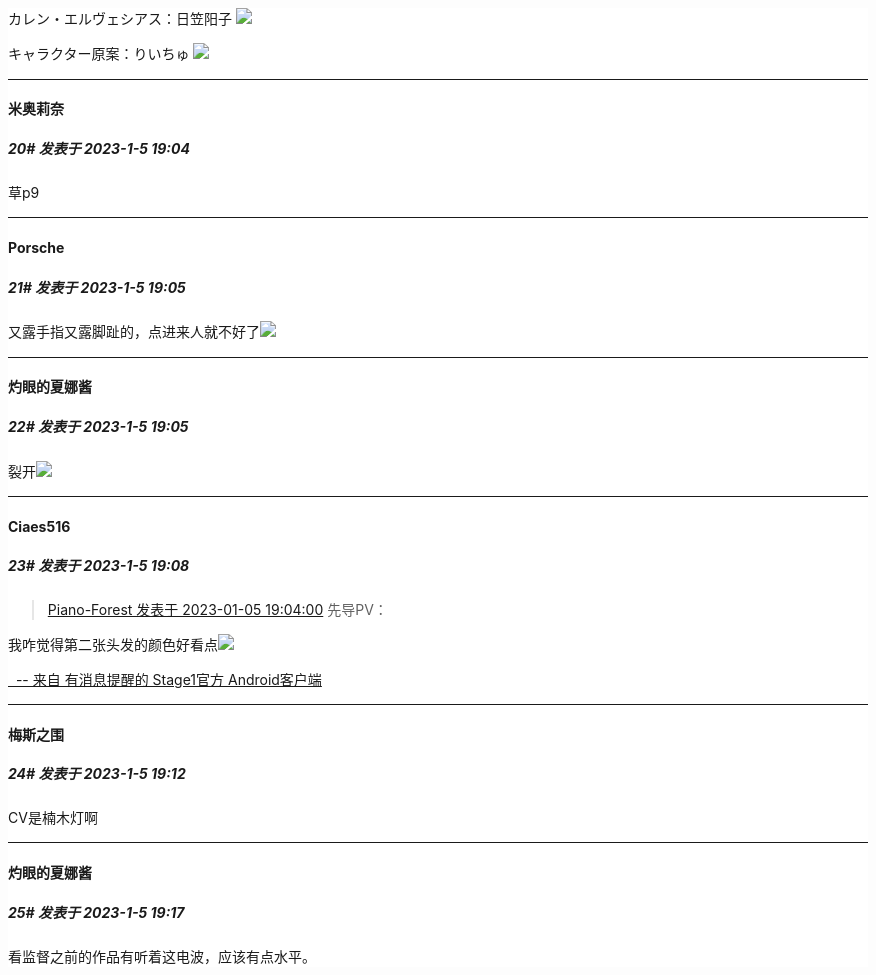 カレン・エルヴェシアス：日笠阳子
<img src="https://p.sda1.dev/9/e5b2674d255bef72fda88bbc972d8059/BwDaU3UpG6XMJrmpjOw75MASsHxPyUnD7sjY8nsIpdeCeGPsos7dAHxIousP3wOZ.jpeg" referrerpolicy="no-referrer">

キャラクター原案：りいちゅ
<img src="https://p.sda1.dev/9/9b5c77f03dadc14c3cef075ac3dc0111/下载 _1_.jpeg" referrerpolicy="no-referrer">

*****

####  米奥莉奈  
##### 20#       发表于 2023-1-5 19:04

草p9

*****

####  Porsche  
##### 21#       发表于 2023-1-5 19:05

又露手指又露脚趾的，点进来人就不好了<img src="https://static.saraba1st.com/image/smiley/face2017/134.png" referrerpolicy="no-referrer">

*****

####  灼眼的夏娜酱  
##### 22#       发表于 2023-1-5 19:05

裂开<img src="https://static.saraba1st.com/image/smiley/face2017/125.png" referrerpolicy="no-referrer">

*****

####  Ciaes516  
##### 23#       发表于 2023-1-5 19:08

<blockquote><a href="httphttps://bbs.saraba1st.com/2b/forum.php?mod=redirect&amp;goto=findpost&amp;pid=59218594&amp;ptid=2110102" target="_blank">Piano-Forest 发表于 2023-01-05 19:04:00</a>
先导PV：</blockquote>我咋觉得第二张头发的颜色好看点<img src="https://static.saraba1st.com/image/smiley/face2017/125.png" referrerpolicy="no-referrer">

[  -- 来自 有消息提醒的 Stage1官方 Android客户端](https://www.coolapk.com/apk/140634)

*****

####  梅斯之围  
##### 24#       发表于 2023-1-5 19:12

CV是楠木灯啊

*****

####  灼眼的夏娜酱  
##### 25#       发表于 2023-1-5 19:17

看监督之前的作品有听着这电波，应该有点水平。
